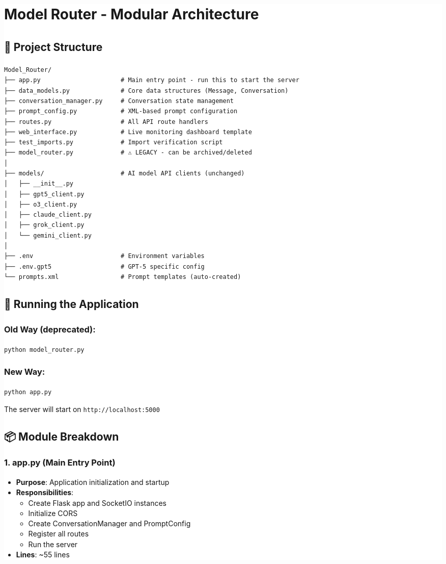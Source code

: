 # Model Router - Modular Architecture

## 📁 Project Structure

```
Model_Router/
├── app.py                      # Main entry point - run this to start the server
├── data_models.py              # Core data structures (Message, Conversation)
├── conversation_manager.py     # Conversation state management
├── prompt_config.py            # XML-based prompt configuration
├── routes.py                   # All API route handlers
├── web_interface.py            # Live monitoring dashboard template
├── test_imports.py             # Import verification script
├── model_router.py             # ⚠️ LEGACY - can be archived/deleted
│
├── models/                     # AI model API clients (unchanged)
│   ├── __init__.py
│   ├── gpt5_client.py
│   ├── o3_client.py
│   ├── claude_client.py
│   ├── grok_client.py
│   └── gemini_client.py
│
├── .env                        # Environment variables
├── .env.gpt5                   # GPT-5 specific config
└── prompts.xml                 # Prompt templates (auto-created)
```

## 🚀 Running the Application

### Old Way (deprecated):
```bash
python model_router.py
```

### New Way:
```bash
python app.py
```

The server will start on `http://localhost:5000`

## 📦 Module Breakdown

### **1. app.py** (Main Entry Point)
- **Purpose**: Application initialization and startup
- **Responsibilities**:
  - Create Flask app and SocketIO instances
  - Initialize CORS
  - Create ConversationManager and PromptConfig
  - Register all routes
  - Run the server
- **Lines**: ~55 lines
